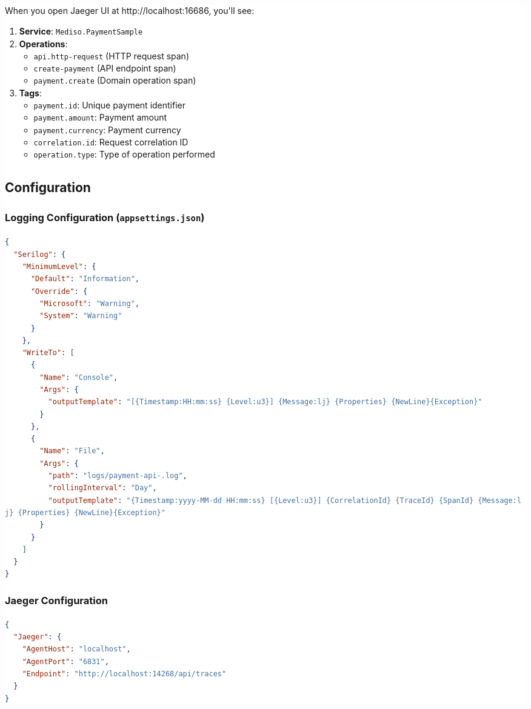 When you open Jaeger UI at http://localhost:16686, you'll see:

1. **Service**: `Mediso.PaymentSample`
2. **Operations**: 
   - `api.http-request` (HTTP request span)
   - `create-payment` (API endpoint span)  
   - `payment.create` (Domain operation span)
3. **Tags**: 
   - `payment.id`: Unique payment identifier
   - `payment.amount`: Payment amount
   - `payment.currency`: Payment currency
   - `correlation.id`: Request correlation ID
   - `operation.type`: Type of operation performed

## Configuration

### Logging Configuration (`appsettings.json`)
```json
{
  "Serilog": {
    "MinimumLevel": {
      "Default": "Information",
      "Override": {
        "Microsoft": "Warning",
        "System": "Warning"
      }
    },
    "WriteTo": [
      {
        "Name": "Console",
        "Args": {
          "outputTemplate": "[{Timestamp:HH:mm:ss} {Level:u3}] {Message:lj} {Properties} {NewLine}{Exception}"
        }
      },
      {
        "Name": "File",
        "Args": {
          "path": "logs/payment-api-.log",
          "rollingInterval": "Day",
          "outputTemplate": "{Timestamp:yyyy-MM-dd HH:mm:ss} [{Level:u3}] {CorrelationId} {TraceId} {SpanId} {Message:lj} {Properties} {NewLine}{Exception}"
        }
      }
    ]
  }
}
```

### Jaeger Configuration
```json
{
  "Jaeger": {
    "AgentHost": "localhost",
    "AgentPort": "6831",
    "Endpoint": "http://localhost:14268/api/traces"
  }
}
```
